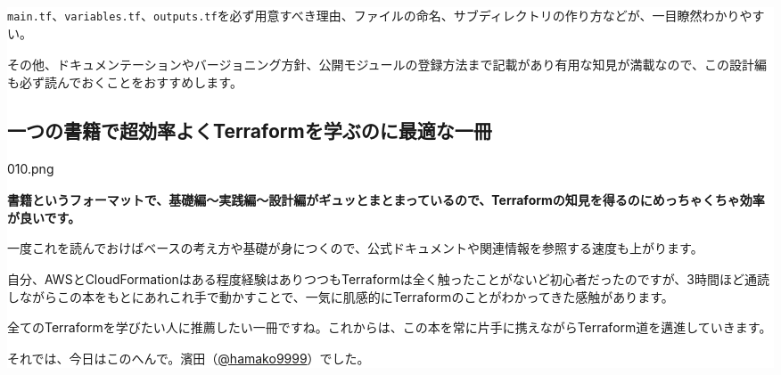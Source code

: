 <code>main.tf</code>、<code>variables.tf</code>、<code>outputs.tf</code>を必ず用意すべき理由、ファイルの命名、サブディレクトリの作り方などが、一目瞭然わかりやすい。

その他、ドキュメンテーションやバージョニング方針、公開モジュールの登録方法まで記載があり有用な知見が満載なので、この設計編も必ず読んでおくことをおすすめします。

## 一つの書籍で超効率よくTerraformを学ぶのに最適な一冊

010.png

<strong>書籍というフォーマットで、基礎編〜実践編〜設計編がギュッとまとまっているので、Terraformの知見を得るのにめっちゃくちゃ効率が良いです。</strong>

一度これを読んでおけばベースの考え方や基礎が身につくので、公式ドキュメントや関連情報を参照する速度も上がります。

自分、AWSとCloudFormationはある程度経験はありつつもTerraformは全く触ったことがないど初心者だったのですが、3時間ほど通読しながらこの本をもとにあれこれ手で動かすことで、一気に肌感的にTerraformのことがわかってきた感触があります。

全てのTerraformを学びたい人に推薦したい一冊ですね。これからは、この本を常に片手に携えながらTerraform道を邁進していきます。

それでは、今日はこのへんで。濱田（<a href="https://twitter.com/hamako9999" target="_blank">@hamako9999</a>）でした。
